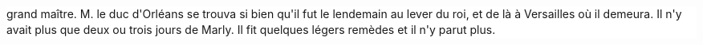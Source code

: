 grand maître. M. le duc d'Orléans se trouva si bien qu'il fut le lendemain au
lever du roi, et de là à Versailles où il demeura. Il n'y avait plus que deux
ou trois jours de Marly. Il fit quelques légers remèdes et il n'y parut plus.
